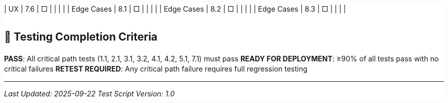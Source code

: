 | UX | 7.6 | □ | | | |
| Edge Cases | 8.1 | □ | | | |
| Edge Cases | 8.2 | □ | | | |
| Edge Cases | 8.3 | □ | | | |

## 🎯 Testing Completion Criteria

**PASS**: All critical path tests (1.1, 2.1, 3.1, 3.2, 4.1, 4.2, 5.1, 7.1) must pass
**READY FOR DEPLOYMENT**: ≥90% of all tests pass with no critical failures
**RETEST REQUIRED**: Any critical path failure requires full regression testing

---
*Last Updated: 2025-09-22*
*Test Script Version: 1.0*